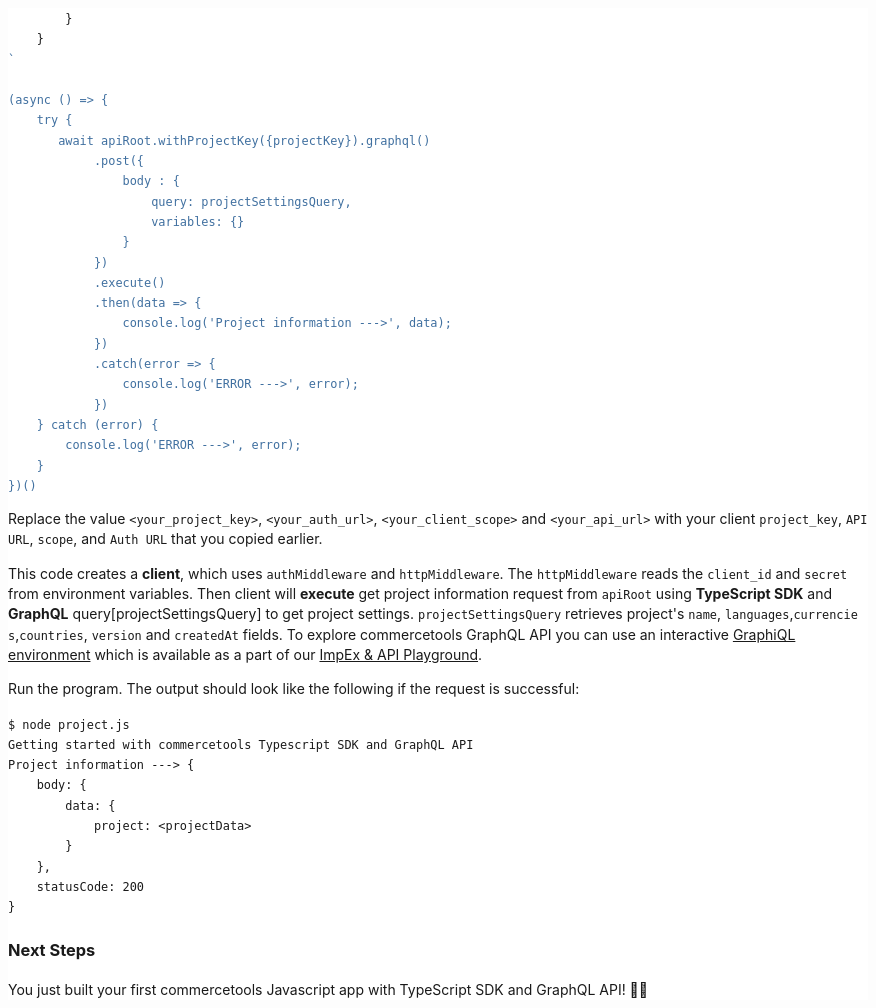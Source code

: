 ```js
        }
    }
`

(async () => {
    try {
       await apiRoot.withProjectKey({projectKey}).graphql()
            .post({
                body : {
                    query: projectSettingsQuery,
                    variables: {}
                }
            })
            .execute()
            .then(data => {
                console.log('Project information --->', data);
            })
            .catch(error => {
                console.log('ERROR --->', error);
            })
    } catch (error) {
        console.log('ERROR --->', error);
    }
})()
```
Replace the value `<your_project_key>`, `<your_auth_url>`, `<your_client_scope>` and `<your_api_url>` with your client `project_key`, `API URL`, `scope`, and `Auth URL` that you copied earlier.

This code creates a **client**, which uses `authMiddleware` and `httpMiddleware`. The `httpMiddleware` reads the `client_id` and `secret` from environment variables. Then client will **execute** get project information request from `apiRoot` using **TypeScript SDK** and **GraphQL** query[projectSettingsQuery] to get project settings. `projectSettingsQuery` retrieves project's `name`, `languages`,`currencies`,`countries`, `version` and `createdAt` fields. To explore commercetools GraphQL API you can use an interactive [GraphiQL environment](https://github.com/graphql/graphiql/tree/main/packages/graphiql#readme) which is available as a part of our [ImpEx & API Playground](https://docs.commercetools.com/docs/login).

Run the program. The output should look like the following if the request is successful:
```
$ node project.js
Getting started with commercetools Typescript SDK and GraphQL API
Project information ---> { 
    body: { 
        data: { 
            project: <projectData> 
        } 
    }, 
    statusCode: 200 
}
```

### Next Steps
You just built your first commercetools Javascript app with TypeScript SDK and GraphQL API! 🥳🎉
